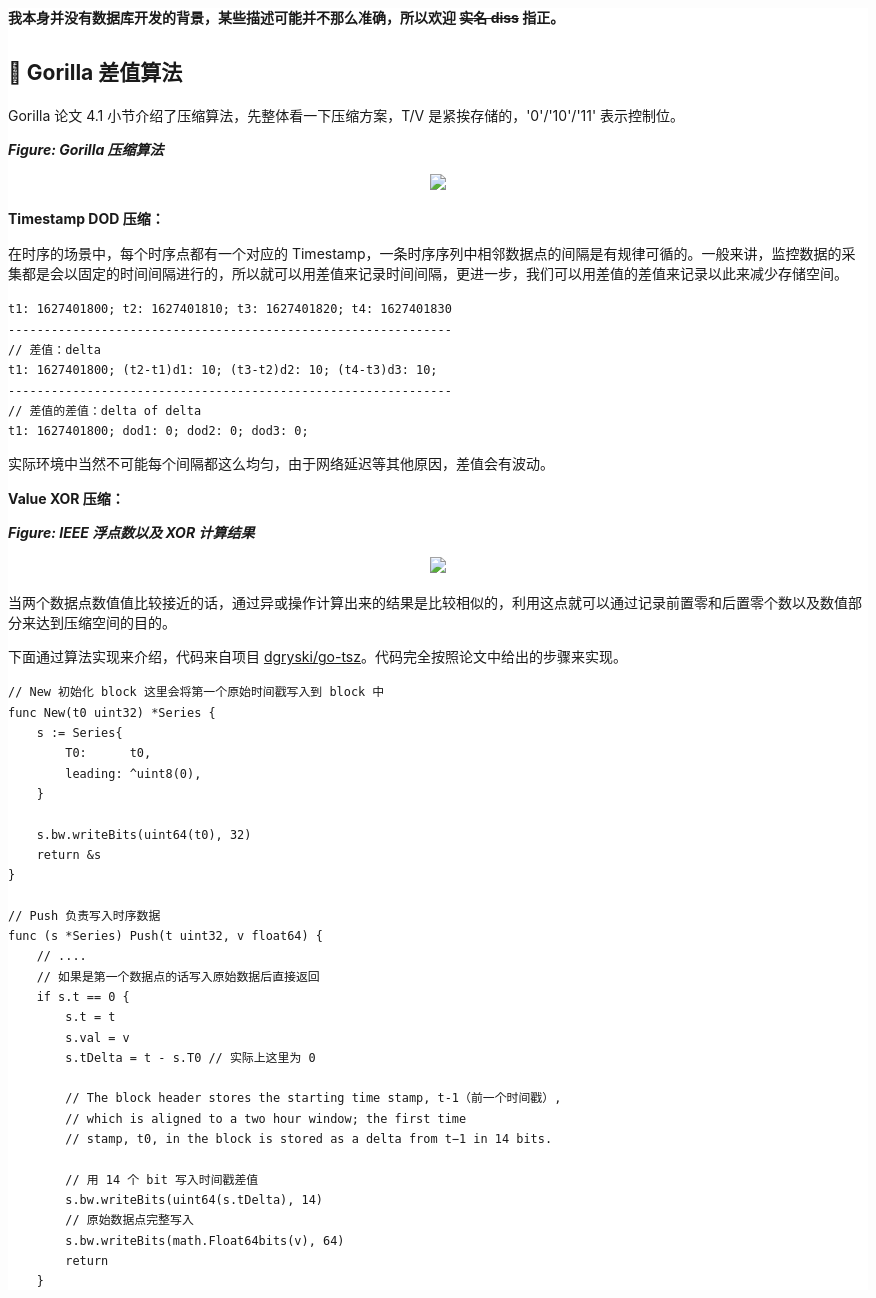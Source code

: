 **我本身并没有数据库开发的背景，某些描述可能并不那么准确，所以欢迎 ~~实名 diss~~ 指正。**

## 🧮 Gorilla 差值算法

Gorilla 论文 4.1 小节介绍了压缩算法，先整体看一下压缩方案，T/V 是紧挨存储的，'0'/'10'/'11' 表示控制位。

***Figure: Gorilla 压缩算法***

<p align="center"><image src="./images/gorilla.png" width="600px"></p>

**Timestamp DOD 压缩：**

在时序的场景中，每个时序点都有一个对应的 Timestamp，一条时序序列中相邻数据点的间隔是有规律可循的。一般来讲，监控数据的采集都是会以固定的时间间隔进行的，所以就可以用差值来记录时间间隔，更进一步，我们可以用差值的差值来记录以此来减少存储空间。

```golang
t1: 1627401800; t2: 1627401810; t3: 1627401820; t4: 1627401830
--------------------------------------------------------------
// 差值：delta
t1: 1627401800; (t2-t1)d1: 10; (t3-t2)d2: 10; (t4-t3)d3: 10; 
--------------------------------------------------------------
// 差值的差值：delta of delta
t1: 1627401800; dod1: 0; dod2: 0; dod3: 0; 
```

实际环境中当然不可能每个间隔都这么均匀，由于网络延迟等其他原因，差值会有波动。

**Value XOR 压缩：**

***Figure: IEEE 浮点数以及 XOR 计算结果***

<p align="center"><image src="./images/float64.png" width="600px"></p>

当两个数据点数值值比较接近的话，通过异或操作计算出来的结果是比较相似的，利用这点就可以通过记录前置零和后置零个数以及数值部分来达到压缩空间的目的。

下面通过算法实现来介绍，代码来自项目 [dgryski/go-tsz](https://github.com/dgryski/go-tsz)。代码完全按照论文中给出的步骤来实现。

```golang
// New 初始化 block 这里会将第一个原始时间戳写入到 block 中
func New(t0 uint32) *Series {
	s := Series{
		T0:      t0,
		leading: ^uint8(0),
	}

	s.bw.writeBits(uint64(t0), 32)
	return &s
}

// Push 负责写入时序数据
func (s *Series) Push(t uint32, v float64) {
	// ....
	// 如果是第一个数据点的话写入原始数据后直接返回
	if s.t == 0 {
		s.t = t
		s.val = v
		s.tDelta = t - s.T0 // 实际上这里为 0

		// The block header stores the starting time stamp, t-1（前一个时间戳）,
		// which is aligned to a two hour window; the first time
		// stamp, t0, in the block is stored as a delta from t−1 in 14 bits.
        
		// 用 14 个 bit 写入时间戳差值
		s.bw.writeBits(uint64(s.tDelta), 14)
		// 原始数据点完整写入
		s.bw.writeBits(math.Float64bits(v), 64)
		return
	}

```